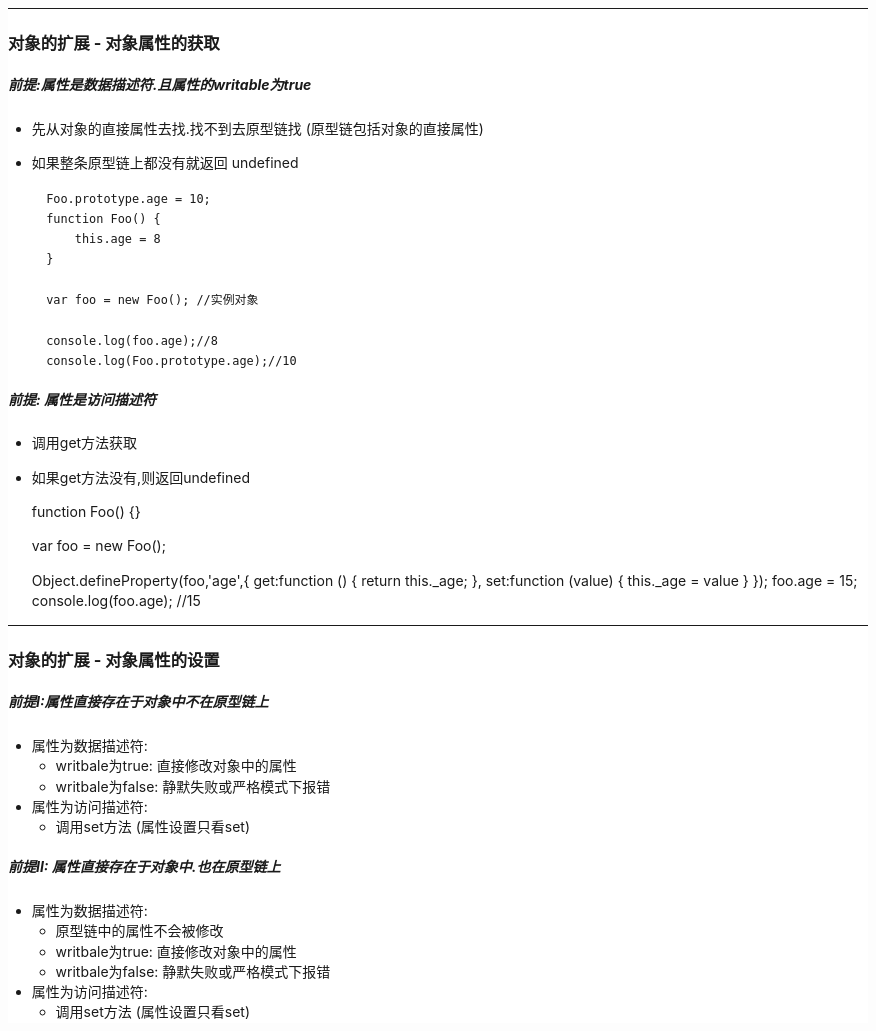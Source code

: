 
----------

### 对象的扩展 - 对象属性的获取
##### 前提:属性是数据描述符.且属性的writable为true
- 先从对象的直接属性去找.找不到去原型链找 (原型链包括对象的直接属性) 
- 如果整条原型链上都没有就返回 undefined

        Foo.prototype.age = 10;
        function Foo() {
            this.age = 8
        }
    
        var foo = new Foo(); //实例对象
    
        console.log(foo.age);//8
        console.log(Foo.prototype.age);//10
    
    
##### 前提: 属性是访问描述符
- 调用get方法获取
- 如果get方法没有,则返回undefined


    function Foo() {}

    var foo = new Foo();

    Object.defineProperty(foo,'age',{
      get:function () {
          return  this._age;
      },
      set:function (value) {
      	  this._age = value
      }
    });
    foo.age = 15;
    console.log(foo.age); //15
    

---

### 对象的扩展 - 对象属性的设置
##### 前提I:属性直接存在于对象中不在原型链上
- 属性为数据描述符: 
    - writbale为true: 直接修改对象中的属性
    - writbale为false: 静默失败或严格模式下报错
- 属性为访问描述符: 
    - 调用set方法 (属性设置只看set)

##### 前提II: 属性直接存在于对象中.也在原型链上
- 属性为数据描述符: 
    - 原型链中的属性不会被修改
    - writbale为true: 直接修改对象中的属性
    - writbale为false: 静默失败或严格模式下报错
- 属性为访问描述符: 
    - 调用set方法 (属性设置只看set)
